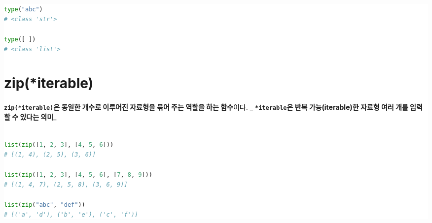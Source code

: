 ```python
type("abc")
# <class 'str'>

type([ ])
# <class 'list'>
```

# zip(*iterable)
**`zip(*iterable)`은 동일한 개수로 이루어진 자료형을 묶어 주는 역할을 하는 함수**이다.
_ **`*iterable`은 반복 가능(iterable)한 자료형 여러 개를 입력할 수 있다는 의미**_

```python

list(zip([1, 2, 3], [4, 5, 6]))
# [(1, 4), (2, 5), (3, 6)]

list(zip([1, 2, 3], [4, 5, 6], [7, 8, 9]))
# [(1, 4, 7), (2, 5, 8), (3, 6, 9)]

list(zip("abc", "def"))
# [('a', 'd'), ('b', 'e'), ('c', 'f')]
```